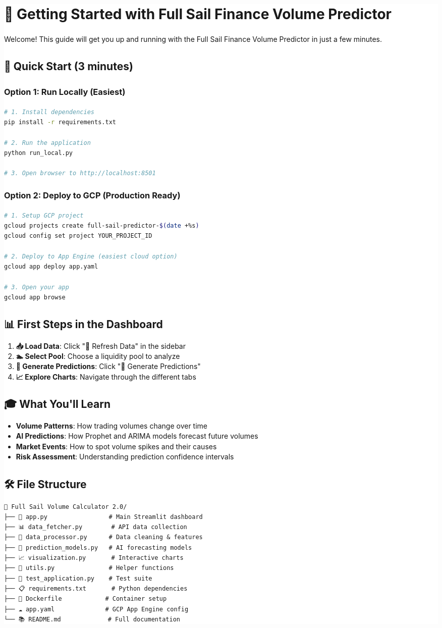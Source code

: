 # 🚀 Getting Started with Full Sail Finance Volume Predictor

Welcome! This guide will get you up and running with the Full Sail Finance Volume Predictor in just a few minutes.

## 🎯 Quick Start (3 minutes)

### Option 1: Run Locally (Easiest)

```bash
# 1. Install dependencies
pip install -r requirements.txt

# 2. Run the application
python run_local.py

# 3. Open browser to http://localhost:8501
```

### Option 2: Deploy to GCP (Production Ready)

```bash
# 1. Setup GCP project
gcloud projects create full-sail-predictor-$(date +%s)
gcloud config set project YOUR_PROJECT_ID

# 2. Deploy to App Engine (easiest cloud option)
gcloud app deploy app.yaml

# 3. Open your app
gcloud app browse
```

## 📊 First Steps in the Dashboard

1. **📥 Load Data**: Click "🔄 Refresh Data" in the sidebar
2. **🏊 Select Pool**: Choose a liquidity pool to analyze
3. **🔮 Generate Predictions**: Click "🚀 Generate Predictions"
4. **📈 Explore Charts**: Navigate through the different tabs

## 🎓 What You'll Learn

- **Volume Patterns**: How trading volumes change over time
- **AI Predictions**: How Prophet and ARIMA models forecast future volumes
- **Market Events**: How to spot volume spikes and their causes
- **Risk Assessment**: Understanding prediction confidence intervals

## 🛠️ File Structure

```
📁 Full Sail Volume Calculator 2.0/
├── 🚀 app.py                 # Main Streamlit dashboard
├── 📊 data_fetcher.py        # API data collection
├── 🧹 data_processor.py      # Data cleaning & features
├── 🔮 prediction_models.py   # AI forecasting models
├── 📈 visualization.py       # Interactive charts
├── 🔧 utils.py               # Helper functions
├── 🧪 test_application.py    # Test suite
├── 📋 requirements.txt       # Python dependencies
├── 🐳 Dockerfile            # Container setup
├── ☁️ app.yaml              # GCP App Engine config
└── 📚 README.md             # Full documentation
```